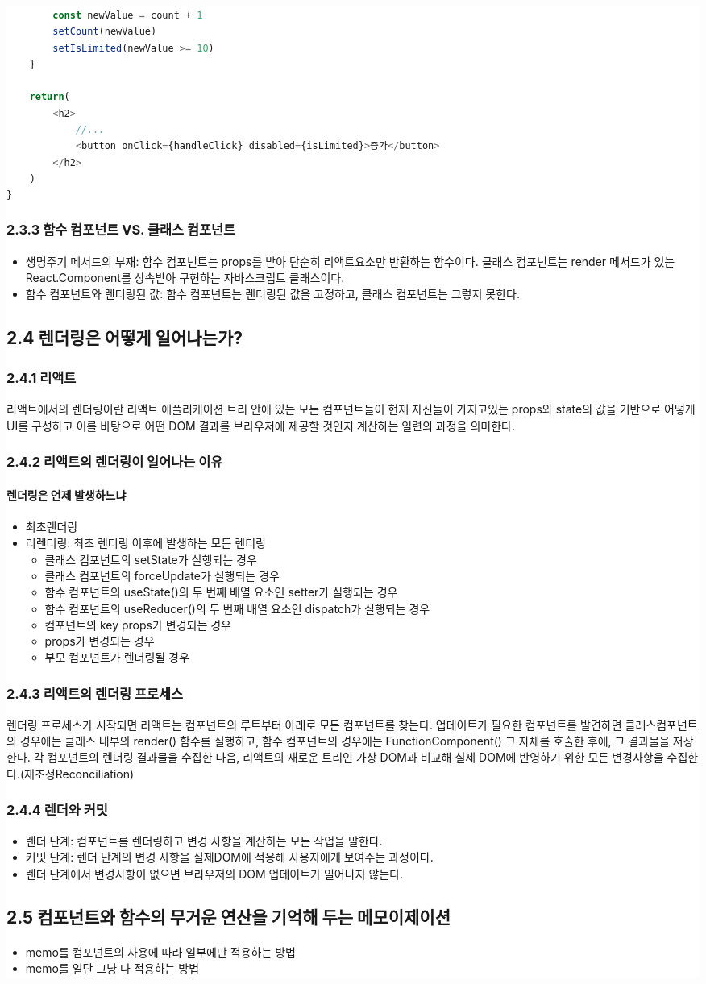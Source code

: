 ```typescript
        const newValue = count + 1
        setCount(newValue)
        setIsLimited(newValue >= 10)
    }

    return(
        <h2>
            //...
            <button onClick={handleClick} disabled={isLimited}>증가</button>
        </h2>
    )
}

```
### 2.3.3  함수 컴포넌트 VS. 클래스 컴포넌트
- 생명주기 메서드의 부재: 함수 컴포넌트는 props를 받아 단순히 리액트요소만 반환하는 함수이다. 클래스 컴포넌트는 render 메서드가 있는 React.Component를 상속받아 구현하는 자바스크립트 클래스이다.
- 함수 컴포넌트와 렌더링된 값: 함수 컴포넌트는 렌더링된 값을 고정하고, 클래스 컴포넌트는 그렇지 못한다.

## 2.4 렌더링은 어떻게 일어나는가?
### 2.4.1 리액트
리액트에서의 렌더링이란 리액트 애플리케이션 트리 안에 있는 모든 컴포넌트들이 현재 자신들이 가지고있는 props와 state의 값을 기반으로 어떻게 UI를 구성하고 이를 바탕으로 어떤 DOM 결과를 브라우저에 제공할 것인지 계산하는 일련의 과정을 의미한다.

### 2.4.2 리액트의 렌더링이 일어나는 이유
#### 렌더링은 언제 발생하느냐
- 최초렌더링
- 리렌더링: 최초 렌더링 이후에 발생하는 모든 렌더링
    - 클래스 컴포넌트의 setState가 실행되는 경우
    - 클래스 컴포넌트의 forceUpdate가 실행되는 경우
    - 함수 컴포넌트의 useState()의 두 번째 배열 요소인 setter가 실행되는 경우
    - 함수 컴포넌트의 useReducer()의 두 번째 배열 요소인 dispatch가 실행되는 경우
    - 컴포넌트의 key props가 변경되는 경우
    - props가 변경되는 경우
    - 부모 컴포넌트가 렌더링될 경우

### 2.4.3 리액트의 렌더링 프로세스
렌더링 프로세스가 시작되면 리액트는 컴포넌트의 루트부터 아래로 모든 컴포넌트를 찾는다. 업데이트가 필요한 컴포넌트를 발견하면 클래스컴포넌트의 경우에는 클래스 내부의 render() 함수를 실행하고, 함수 컴포넌트의 경우에는 FunctionComponent() 그 자체를 호출한 후에, 그 결과물을 저장한다. 각 컴포넌트의 렌더링 결과물을 수집한 다음, 리액트의 새로운 트리인 가상 DOM과 비교해 실제 DOM에 반영하기 위한 모든 변경사항을 수집한다.(재조정Reconciliation)

### 2.4.4 렌더와 커밋
- 렌더 단계: 컴포넌트를 렌더링하고 변경 사항을 계산하는 모든 작업을 말한다. 
- 커밋 단계: 렌더 단계의 변경 사항을 실제DOM에 적용해 사용자에게 보여주는 과정이다.
- 렌더 단계에서 변경사항이 없으면 브라우저의 DOM 업데이트가 일어나지 않는다.

## 2.5 컴포넌트와 함수의 무거운 연산을 기억해 두는 메모이제이션
- memo를 컴포넌트의 사용에 따라 일부에만 적용하는 방법
- memo를 일단 그냥 다 적용하는 방법
